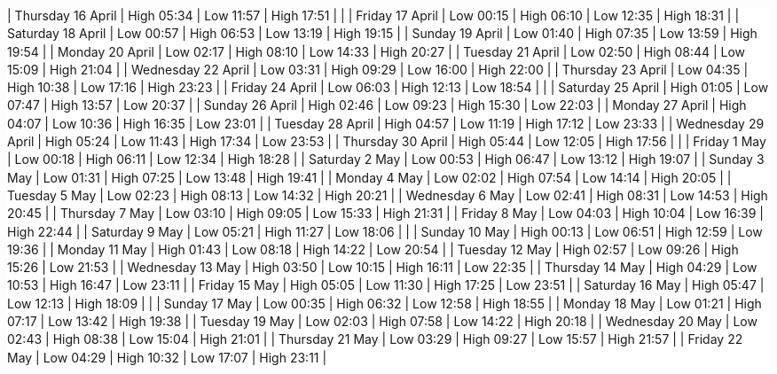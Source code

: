 | Thursday 16 April | High 05:34 | Low 11:57 | High 17:51 |  | 
| Friday 17 April | Low 00:15 | High 06:10 | Low 12:35 | High 18:31 | 
| Saturday 18 April | Low 00:57 | High 06:53 | Low 13:19 | High 19:15 | 
| Sunday 19 April | Low 01:40 | High 07:35 | Low 13:59 | High 19:54 | 
| Monday 20 April | Low 02:17 | High 08:10 | Low 14:33 | High 20:27 | 
| Tuesday 21 April | Low 02:50 | High 08:44 | Low 15:09 | High 21:04 | 
| Wednesday 22 April | Low 03:31 | High 09:29 | Low 16:00 | High 22:00 | 
| Thursday 23 April | Low 04:35 | High 10:38 | Low 17:16 | High 23:23 | 
| Friday 24 April | Low 06:03 | High 12:13 | Low 18:54 |  | 
| Saturday 25 April | High 01:05 | Low 07:47 | High 13:57 | Low 20:37 | 
| Sunday 26 April | High 02:46 | Low 09:23 | High 15:30 | Low 22:03 | 
| Monday 27 April | High 04:07 | Low 10:36 | High 16:35 | Low 23:01 | 
| Tuesday 28 April | High 04:57 | Low 11:19 | High 17:12 | Low 23:33 | 
| Wednesday 29 April | High 05:24 | Low 11:43 | High 17:34 | Low 23:53 | 
| Thursday 30 April | High 05:44 | Low 12:05 | High 17:56 |  | 
| Friday 1 May | Low 00:18 | High 06:11 | Low 12:34 | High 18:28 | 
| Saturday 2 May | Low 00:53 | High 06:47 | Low 13:12 | High 19:07 | 
| Sunday 3 May | Low 01:31 | High 07:25 | Low 13:48 | High 19:41 | 
| Monday 4 May | Low 02:02 | High 07:54 | Low 14:14 | High 20:05 | 
| Tuesday 5 May | Low 02:23 | High 08:13 | Low 14:32 | High 20:21 | 
| Wednesday 6 May | Low 02:41 | High 08:31 | Low 14:53 | High 20:45 | 
| Thursday 7 May | Low 03:10 | High 09:05 | Low 15:33 | High 21:31 | 
| Friday 8 May | Low 04:03 | High 10:04 | Low 16:39 | High 22:44 | 
| Saturday 9 May | Low 05:21 | High 11:27 | Low 18:06 |  | 
| Sunday 10 May | High 00:13 | Low 06:51 | High 12:59 | Low 19:36 | 
| Monday 11 May | High 01:43 | Low 08:18 | High 14:22 | Low 20:54 | 
| Tuesday 12 May | High 02:57 | Low 09:26 | High 15:26 | Low 21:53 | 
| Wednesday 13 May | High 03:50 | Low 10:15 | High 16:11 | Low 22:35 | 
| Thursday 14 May | High 04:29 | Low 10:53 | High 16:47 | Low 23:11 | 
| Friday 15 May | High 05:05 | Low 11:30 | High 17:25 | Low 23:51 | 
| Saturday 16 May | High 05:47 | Low 12:13 | High 18:09 |  | 
| Sunday 17 May | Low 00:35 | High 06:32 | Low 12:58 | High 18:55 | 
| Monday 18 May | Low 01:21 | High 07:17 | Low 13:42 | High 19:38 | 
| Tuesday 19 May | Low 02:03 | High 07:58 | Low 14:22 | High 20:18 | 
| Wednesday 20 May | Low 02:43 | High 08:38 | Low 15:04 | High 21:01 | 
| Thursday 21 May | Low 03:29 | High 09:27 | Low 15:57 | High 21:57 | 
| Friday 22 May | Low 04:29 | High 10:32 | Low 17:07 | High 23:11 | 